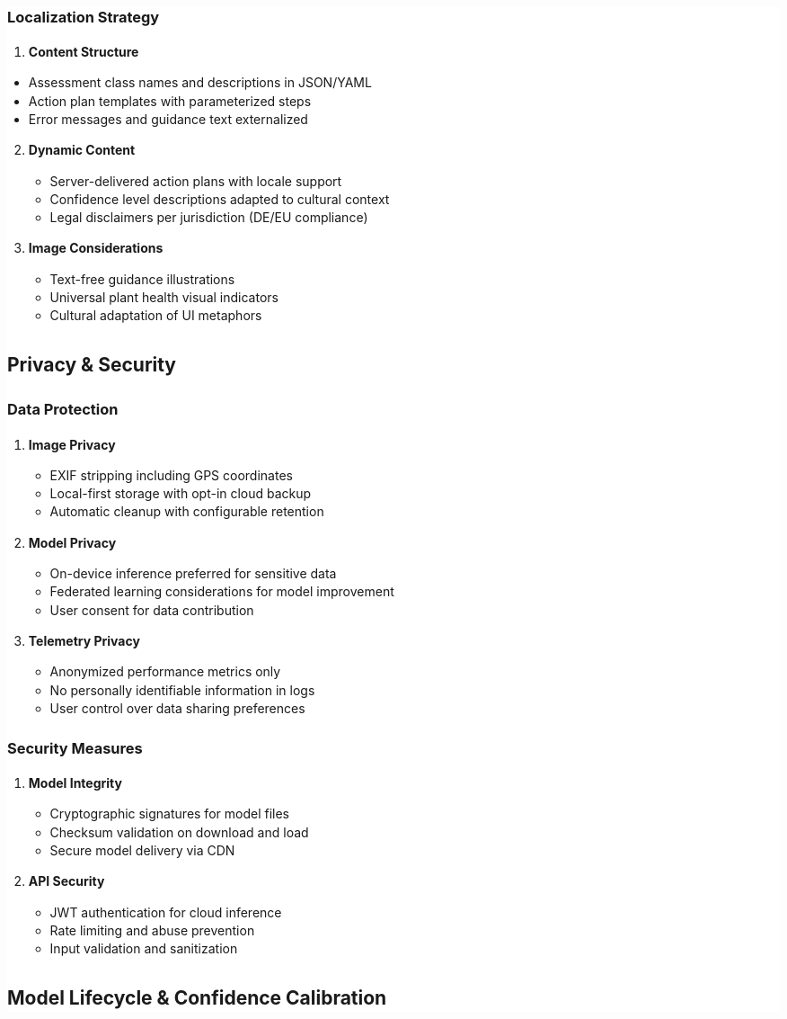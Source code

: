 ### Localization Strategy

1. **Content Structure**

- Assessment class names and descriptions in JSON/YAML
- Action plan templates with parameterized steps
- Error messages and guidance text externalized

2. **Dynamic Content**

   - Server-delivered action plans with locale support
   - Confidence level descriptions adapted to cultural context
   - Legal disclaimers per jurisdiction (DE/EU compliance)

3. **Image Considerations**
   - Text-free guidance illustrations
   - Universal plant health visual indicators
   - Cultural adaptation of UI metaphors

## Privacy & Security

### Data Protection

1. **Image Privacy**

   - EXIF stripping including GPS coordinates
   - Local-first storage with opt-in cloud backup
   - Automatic cleanup with configurable retention

2. **Model Privacy**

   - On-device inference preferred for sensitive data
   - Federated learning considerations for model improvement
   - User consent for data contribution

3. **Telemetry Privacy**
   - Anonymized performance metrics only
   - No personally identifiable information in logs
   - User control over data sharing preferences

### Security Measures

1. **Model Integrity**

   - Cryptographic signatures for model files
   - Checksum validation on download and load
   - Secure model delivery via CDN

2. **API Security**
   - JWT authentication for cloud inference
   - Rate limiting and abuse prevention
   - Input validation and sanitization

## Model Lifecycle & Confidence Calibration
